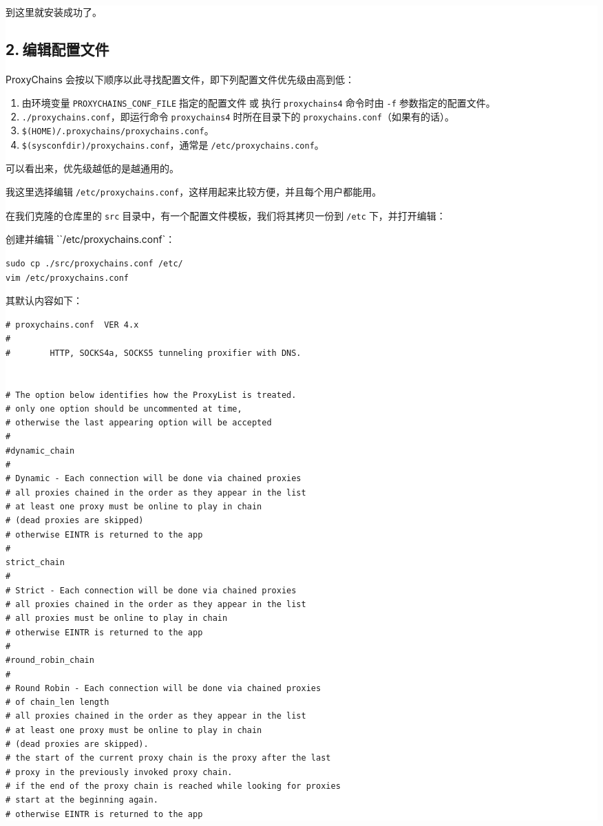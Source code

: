 到这里就安装成功了。





## 2. 编辑配置文件

ProxyChains 会按以下顺序以此寻找配置文件，即下列配置文件优先级由高到低：

1. 由环境变量 `PROXYCHAINS_CONF_FILE` 指定的配置文件 或 执行 `proxychains4` 命令时由 `-f` 参数指定的配置文件。
2. `./proxychains.conf`，即运行命令 `proxychains4` 时所在目录下的 `proxychains.conf`（如果有的话）。
3. `$(HOME)/.proxychains/proxychains.conf`。
4. `$(sysconfdir)/proxychains.conf`，通常是 `/etc/proxychains.conf`。



可以看出来，优先级越低的是越通用的。

我这里选择编辑 `/etc/proxychains.conf`，这样用起来比较方便，并且每个用户都能用。



在我们克隆的仓库里的 `src` 目录中，有一个配置文件模板，我们将其拷贝一份到 `/etc` 下，并打开编辑：

创建并编辑 ``/etc/proxychains.conf`：

```shell
sudo cp ./src/proxychains.conf /etc/
vim /etc/proxychains.conf
```

其默认内容如下：

```shell
# proxychains.conf  VER 4.x
#
#        HTTP, SOCKS4a, SOCKS5 tunneling proxifier with DNS.


# The option below identifies how the ProxyList is treated.
# only one option should be uncommented at time,
# otherwise the last appearing option will be accepted
#
#dynamic_chain
#
# Dynamic - Each connection will be done via chained proxies
# all proxies chained in the order as they appear in the list
# at least one proxy must be online to play in chain
# (dead proxies are skipped)
# otherwise EINTR is returned to the app
#
strict_chain
#
# Strict - Each connection will be done via chained proxies
# all proxies chained in the order as they appear in the list
# all proxies must be online to play in chain
# otherwise EINTR is returned to the app
#
#round_robin_chain
#
# Round Robin - Each connection will be done via chained proxies
# of chain_len length
# all proxies chained in the order as they appear in the list
# at least one proxy must be online to play in chain
# (dead proxies are skipped).
# the start of the current proxy chain is the proxy after the last
# proxy in the previously invoked proxy chain.
# if the end of the proxy chain is reached while looking for proxies
# start at the beginning again.
# otherwise EINTR is returned to the app
```